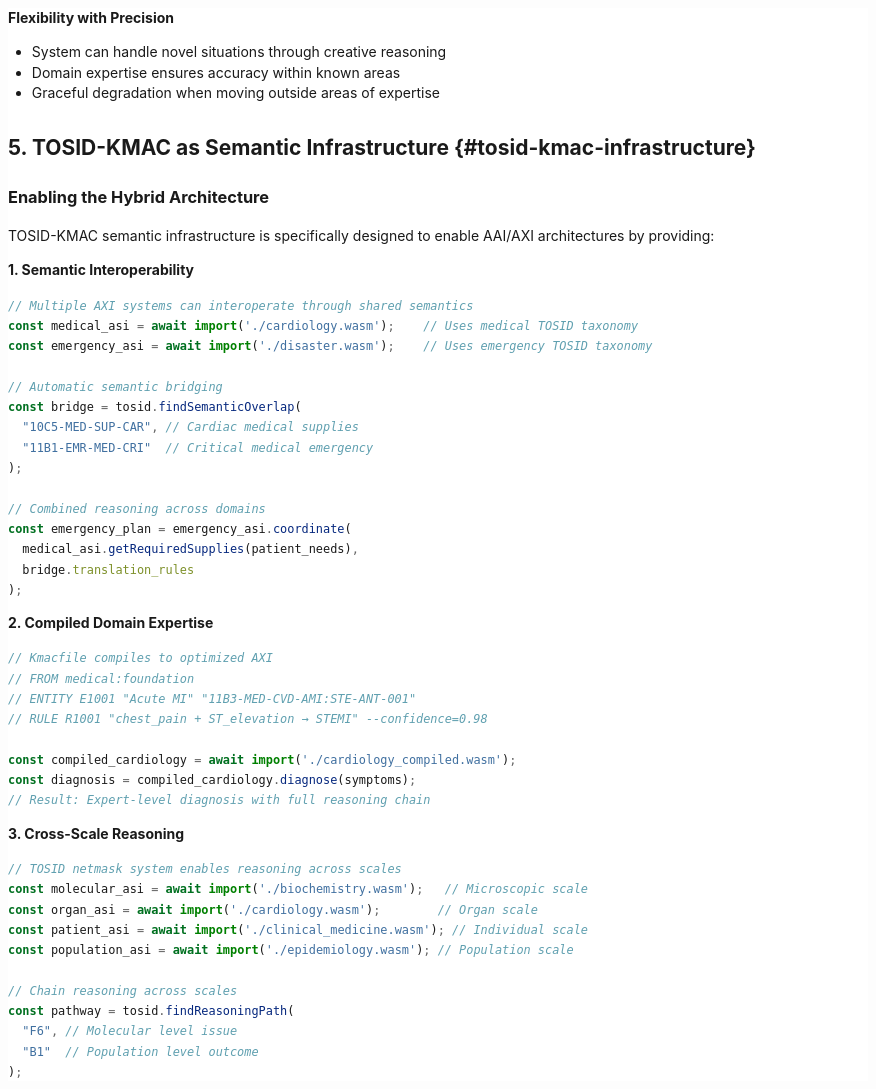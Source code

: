 **Flexibility with Precision**
- System can handle novel situations through creative reasoning
- Domain expertise ensures accuracy within known areas
- Graceful degradation when moving outside areas of expertise

## 5. TOSID-KMAC as Semantic Infrastructure {#tosid-kmac-infrastructure}

### Enabling the Hybrid Architecture

TOSID-KMAC semantic infrastructure is specifically designed to enable AAI/AXI architectures by providing:

**1. Semantic Interoperability**
```javascript
// Multiple AXI systems can interoperate through shared semantics
const medical_asi = await import('./cardiology.wasm');    // Uses medical TOSID taxonomy
const emergency_asi = await import('./disaster.wasm');    // Uses emergency TOSID taxonomy

// Automatic semantic bridging
const bridge = tosid.findSemanticOverlap(
  "10C5-MED-SUP-CAR", // Cardiac medical supplies
  "11B1-EMR-MED-CRI"  // Critical medical emergency
);

// Combined reasoning across domains
const emergency_plan = emergency_asi.coordinate(
  medical_asi.getRequiredSupplies(patient_needs),
  bridge.translation_rules
);
```

**2. Compiled Domain Expertise**
```javascript
// Kmacfile compiles to optimized AXI
// FROM medical:foundation
// ENTITY E1001 "Acute MI" "11B3-MED-CVD-AMI:STE-ANT-001"
// RULE R1001 "chest_pain + ST_elevation → STEMI" --confidence=0.98

const compiled_cardiology = await import('./cardiology_compiled.wasm');
const diagnosis = compiled_cardiology.diagnose(symptoms);
// Result: Expert-level diagnosis with full reasoning chain
```

**3. Cross-Scale Reasoning**
```javascript
// TOSID netmask system enables reasoning across scales
const molecular_asi = await import('./biochemistry.wasm');   // Microscopic scale
const organ_asi = await import('./cardiology.wasm');        // Organ scale  
const patient_asi = await import('./clinical_medicine.wasm'); // Individual scale
const population_asi = await import('./epidemiology.wasm'); // Population scale

// Chain reasoning across scales
const pathway = tosid.findReasoningPath(
  "F6", // Molecular level issue
  "B1"  // Population level outcome
);
```
